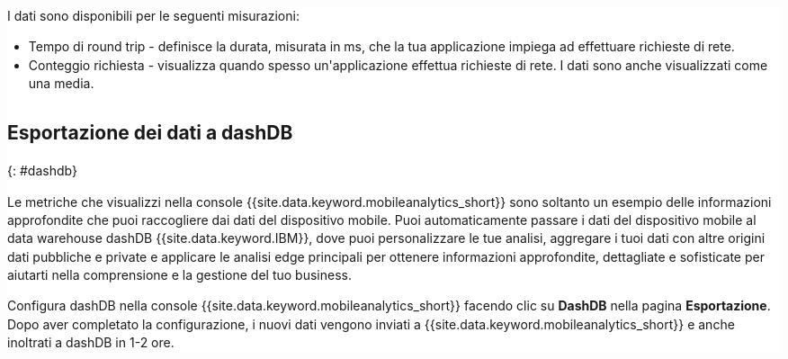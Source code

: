I dati sono disponibili per le seguenti misurazioni:
	
* Tempo di round trip - definisce la durata, misurata in ms, che la tua applicazione impiega ad effettuare richieste di rete.
* Conteggio richiesta - visualizza quando spesso un'applicazione effettua richieste di rete. I dati sono anche visualizzati come una media.

## Esportazione dei dati a dashDB
{: #dashdb}

Le metriche che visualizzi nella console {{site.data.keyword.mobileanalytics_short}} sono soltanto un esempio delle informazioni approfondite che puoi raccogliere dai dati del dispositivo mobile. Puoi automaticamente passare i dati del dispositivo mobile al data warehouse dashDB {{site.data.keyword.IBM}}, dove puoi personalizzare le tue analisi, aggregare i tuoi dati con altre origini dati pubbliche e private e applicare le analisi edge principali per ottenere informazioni approfondite, dettagliate e sofisticate per aiutarti nella comprensione e la gestione del tuo business.

Configura dashDB nella console {{site.data.keyword.mobileanalytics_short}} facendo clic su **DashDB** nella pagina **Esportazione**. Dopo aver completato la configurazione, i nuovi dati vengono inviati a {{site.data.keyword.mobileanalytics_short}} e anche inoltrati a dashDB in 1-2 ore. 


